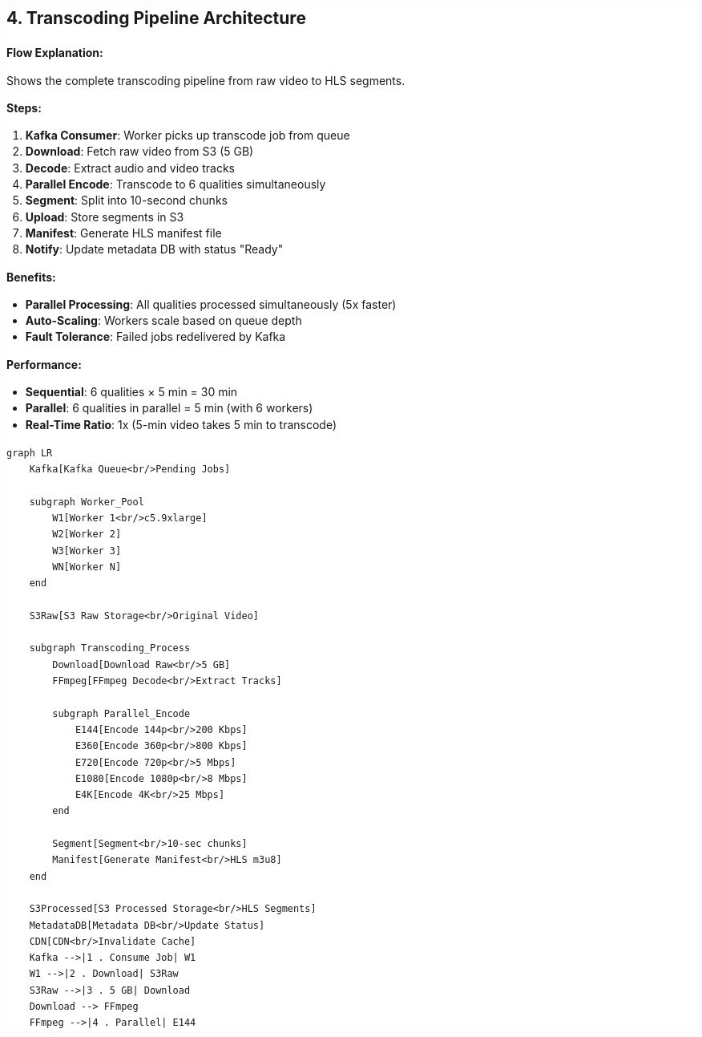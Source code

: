 
## 4. Transcoding Pipeline Architecture

**Flow Explanation:**

Shows the complete transcoding pipeline from raw video to HLS segments.

**Steps:**

1. **Kafka Consumer**: Worker picks up transcode job from queue
2. **Download**: Fetch raw video from S3 (5 GB)
3. **Decode**: Extract audio and video tracks
4. **Parallel Encode**: Transcode to 6 qualities simultaneously
5. **Segment**: Split into 10-second chunks
6. **Upload**: Store segments in S3
7. **Manifest**: Generate HLS manifest file
8. **Notify**: Update metadata DB with status "Ready"

**Benefits:**

- **Parallel Processing**: All qualities processed simultaneously (5x faster)
- **Auto-Scaling**: Workers scale based on queue depth
- **Fault Tolerance**: Failed jobs redelivered by Kafka

**Performance:**

- **Sequential**: 6 qualities × 5 min = 30 min
- **Parallel**: 6 qualities in parallel = 5 min (with 6 workers)
- **Real-Time Ratio**: 1x (5-min video takes 5 min to transcode)

```mermaid
graph LR
    Kafka[Kafka Queue<br/>Pending Jobs]

    subgraph Worker_Pool
        W1[Worker 1<br/>c5.9xlarge]
        W2[Worker 2]
        W3[Worker 3]
        WN[Worker N]
    end

    S3Raw[S3 Raw Storage<br/>Original Video]

    subgraph Transcoding_Process
        Download[Download Raw<br/>5 GB]
        FFmpeg[FFmpeg Decode<br/>Extract Tracks]

        subgraph Parallel_Encode
            E144[Encode 144p<br/>200 Kbps]
            E360[Encode 360p<br/>800 Kbps]
            E720[Encode 720p<br/>5 Mbps]
            E1080[Encode 1080p<br/>8 Mbps]
            E4K[Encode 4K<br/>25 Mbps]
        end

        Segment[Segment<br/>10-sec chunks]
        Manifest[Generate Manifest<br/>HLS m3u8]
    end

    S3Processed[S3 Processed Storage<br/>HLS Segments]
    MetadataDB[Metadata DB<br/>Update Status]
    CDN[CDN<br/>Invalidate Cache]
    Kafka -->|1 . Consume Job| W1
    W1 -->|2 . Download| S3Raw
    S3Raw -->|3 . 5 GB| Download
    Download --> FFmpeg
    FFmpeg -->|4 . Parallel| E144
```